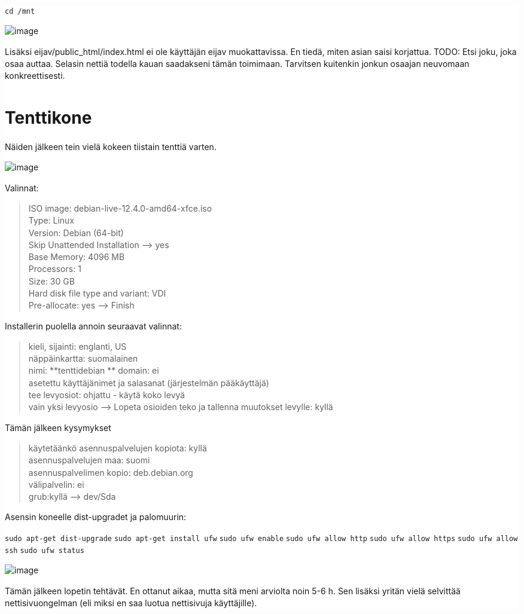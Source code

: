 ```cd /mnt```  

![image](https://raw.githubusercontent.com/makumyyra/Linux-servers/main/md_images/finishline7/labra2/badcurl.JPG)


Lisäksi eijav/public_html/index.html ei ole käyttäjän eijav muokattavissa. En tiedä, miten asian saisi korjattua. 
TODO: Etsi joku, joka osaa auttaa. Selasin nettiä todella kauan saadakseni tämän toimimaan. Tarvitsen kuitenkin jonkun osaajan neuvomaan konkreettisesti.


# Tenttikone

Näiden jälkeen tein vielä kokeen tiistain tenttiä varten.

![image](https://raw.githubusercontent.com/makumyyra/Linux-servers/main/md_images/finishline7/labra2/tenttikone/.JPG)

Valinnat:

> ISO image: debian-live-12.4.0-amd64-xfce.iso  
Type: Linux  
Version: Debian (64-bit)  
Skip Unattended Installation --> yes  
Base Memory: 4096 MB  
Processors: 1  
Size: 30 GB  
Hard disk file type and variant: VDI  
Pre-allocate: yes --> Finish  

Installerin puolella annoin seuraavat valinnat:

> kieli, sijainti: englanti, US  
näppäinkartta: suomalainen  
nimi: **tenttidebian  **
domain: ei  
asetettu käyttäjänimet ja salasanat (järjestelmän pääkäyttäjä)  
tee levyosiot: ohjattu - käytä koko levyä  
vain yksi levyosio --> Lopeta osioiden teko ja tallenna muutokset   levylle: kyllä  

Tämän jälkeen kysymykset
> käytetäänkö asennuspalvelujen kopiota: kyllä  
asennuspalvelujen maa: suomi  
asennuspalvelimen kopio: deb.debian.org  
välipalvelin: ei  
grub:kyllä --> dev/Sda  

Asensin koneelle dist-upgradet ja palomuurin:

```sudo apt-get dist-upgrade```
```sudo apt-get install ufw```
```sudo ufw enable```
```sudo ufw allow http```
```sudo ufw allow https```
```sudo ufw allow ssh```
```sudo ufw status```

![image](https://raw.githubusercontent.com/makumyyra/Linux-servers/main/md_images/finishline7/labra2/palomuuri/.JPG)

Tämän jälkeen lopetin tehtävät. En ottanut aikaa, mutta sitä meni arviolta noin 5-6 h. Sen lisäksi yritän vielä selvittää nettisivuongelman (eli miksi en saa luotua nettisivuja käyttäjille).